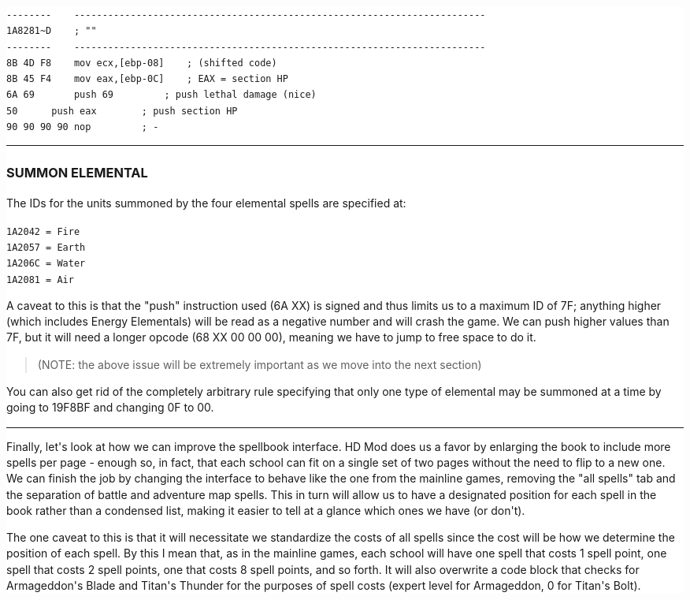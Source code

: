     --------	-------------------------------------------------------------------------
    1A8281~D	; ""
    --------	-------------------------------------------------------------------------
    8B 4D F8	mov ecx,[ebp-08]	; (shifted code)
    8B 45 F4	mov eax,[ebp-0C]	; EAX = section HP
    6A 69		push 69			; push lethal damage (nice)
    50		push eax		; push section HP
    90 90 90 90	nop			; -

-----------------------------------------------------------------------------------------

### SUMMON ELEMENTAL

The IDs for the units summoned by the four elemental spells are specified at:

    1A2042 = Fire
    1A2057 = Earth
    1A206C = Water
    1A2081 = Air

A caveat to this is that the "push" instruction used (6A XX) is signed and thus limits us
to a maximum ID of 7F; anything higher (which includes Energy Elementals) will be read as
a negative number and will crash the game. We can push higher values than 7F, but it will
need a longer opcode (68 XX 00 00 00), meaning we have to jump to free space to do it.

>(NOTE: the above issue will be extremely important as we move into the next section)

You can also get rid of the completely arbitrary rule specifying that only one type of
elemental may be summoned at a time by going to 19F8BF and changing 0F to 00.

---------------------------------------------------------------------------------------------------------

Finally, let's look at how we can improve the spellbook interface. HD Mod does us a favor by enlarging
the book to include more spells per page - enough so, in fact, that each school can fit on a single set
of two pages without the need to flip to a new one. We can finish the job by changing the interface to
behave like the one from the mainline games, removing the "all spells" tab and the separation of battle
and adventure map spells. This in turn will allow us to have a designated position for each spell in the
book rather than a condensed list, making it easier to tell at a glance which ones we have (or don't).

The one caveat to this is that it will necessitate we standardize the costs of all spells since the cost
will be how we determine the position of each spell. By this I mean that, as in the mainline games, each
school will have one spell that costs 1 spell point, one spell that costs 2 spell points, one that costs
8 spell points, and so forth. It will also overwrite a code block that checks for Armageddon's Blade and
Titan's Thunder for the purposes of spell costs (expert level for Armageddon, 0 for Titan's Bolt).
